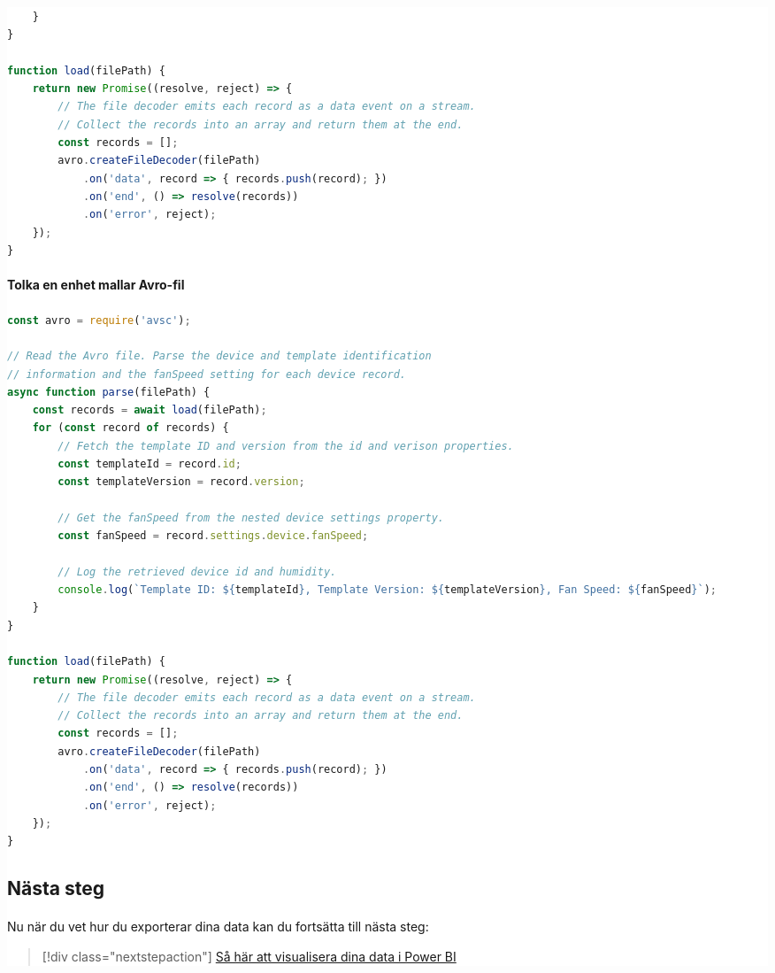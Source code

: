 ```javascript
    }
}

function load(filePath) {
    return new Promise((resolve, reject) => {
        // The file decoder emits each record as a data event on a stream.
        // Collect the records into an array and return them at the end.
        const records = [];
        avro.createFileDecoder(filePath)
            .on('data', record => { records.push(record); })
            .on('end', () => resolve(records))
            .on('error', reject);
    });
}
```

#### <a name="parse-a-device-templates-avro-file"></a>Tolka en enhet mallar Avro-fil

```javascript
const avro = require('avsc');

// Read the Avro file. Parse the device and template identification
// information and the fanSpeed setting for each device record.
async function parse(filePath) {
    const records = await load(filePath);
    for (const record of records) {
        // Fetch the template ID and version from the id and verison properties.
        const templateId = record.id;
        const templateVersion = record.version;

        // Get the fanSpeed from the nested device settings property.
        const fanSpeed = record.settings.device.fanSpeed;

        // Log the retrieved device id and humidity.
        console.log(`Template ID: ${templateId}, Template Version: ${templateVersion}, Fan Speed: ${fanSpeed}`);
    }
}

function load(filePath) {
    return new Promise((resolve, reject) => {
        // The file decoder emits each record as a data event on a stream.
        // Collect the records into an array and return them at the end.
        const records = [];
        avro.createFileDecoder(filePath)
            .on('data', record => { records.push(record); })
            .on('end', () => resolve(records))
            .on('error', reject);
    });
}
```

## <a name="next-steps"></a>Nästa steg

Nu när du vet hur du exporterar dina data kan du fortsätta till nästa steg:

> [!div class="nextstepaction"]
> [Så här att visualisera dina data i Power BI](howto-connect-powerbi.md)
